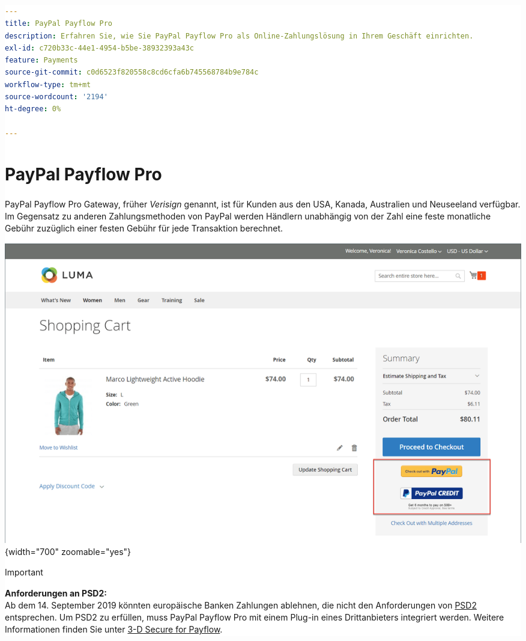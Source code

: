 ```yaml
---
title: PayPal Payflow Pro
description: Erfahren Sie, wie Sie PayPal Payflow Pro als Online-Zahlungslösung in Ihrem Geschäft einrichten.
exl-id: c720b33c-44e1-4954-b5be-38932393a43c
feature: Payments
source-git-commit: c0d6523f820558c8cd6cfa6b745568784b9e784c
workflow-type: tm+mt
source-wordcount: '2194'
ht-degree: 0%

---
```


# PayPal Payflow Pro

PayPal Payflow Pro Gateway, früher _Verisign_ genannt, ist für Kunden aus den USA, Kanada, Australien und Neuseeland verfügbar. Im Gegensatz zu anderen Zahlungsmethoden von PayPal werden Händlern unabhängig von der Zahl eine feste monatliche Gebühr zuzüglich einer festen Gebühr für jede Transaktion berechnet.

![Checkout mit PayPal](./assets/storefront-cart-paypal.png){width="700" zoomable="yes"}

>[!IMPORTANT]
>
>**Anforderungen an PSD2:** <br/>
>Ab dem 14. September 2019 könnten europäische Banken Zahlungen ablehnen, die nicht den Anforderungen von [PSD2](../getting-started/compliance-payment-services-directive.md) entsprechen. Um PSD2 zu erfüllen, muss PayPal Payflow Pro mit einem Plug-in eines Drittanbieters integriert werden. Weitere Informationen finden Sie unter [3-D Secure for Payflow](https://developer.paypal.com/api/nvp-soap/payflow/3d-secure-mpi/).


[1]: https://www.paypal.com/webapps/mpp/how-to-sell-online
[2]: https://manager.paypal.com/
[3]: https://www.paypalobjects.com/en_AU/vhelp/paypalmanager_help/credit_card_numbers.htm
[4]: https://developer.paypal.com/docs/payflow/integration-guide/configure-hosted-checkout/#configuring-hosted-pages-using-paypal-manager